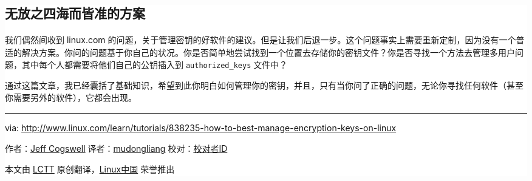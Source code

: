 ## 无放之四海而皆准的方案

我们偶然间收到 linux.com 的问题，关于管理密钥的好软件的建议。但是让我们后退一步。这个问题事实上需要重新定制，因为没有一个普适的解决方案。你问的问题基于你自己的状况。你是否简单地尝试找到一个位置去存储你的密钥文件？你是否寻找一个方法去管理多用户问题，其中每个人都需要将他们自己的公钥插入到 `authorized_keys` 文件中？

通过这篇文章，我已经囊括了基础知识，希望到此你明白如何管理你的密钥，并且，只有当你问了正确的问题，无论你寻找任何软件（甚至你需要另外的软件），它都会出现。

------------------------------------------------------------------------------

via: http://www.linux.com/learn/tutorials/838235-how-to-best-manage-encryption-keys-on-linux

作者：[Jeff Cogswell][a]
译者：[mudongliang](https://github.com/mudongliang)
校对：[校对者ID](https://github.com/校对者ID)

本文由 [LCTT](https://github.com/LCTT/TranslateProject) 原创翻译，[Linux中国](https://linux.cn/) 荣誉推出

[a]:http://www.linux.com/community/forums/person/62256
